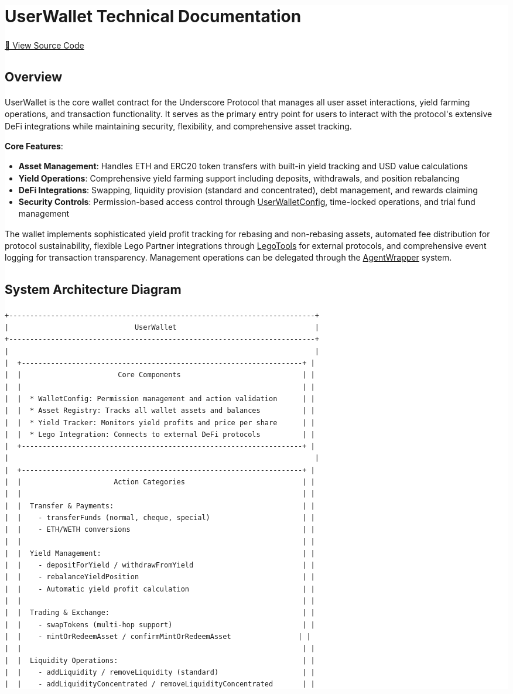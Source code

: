 # UserWallet Technical Documentation

[📄 View Source Code](https://github.com/underscore-finance/underscore-protocol/blob/master/contracts/core/userWallet/UserWallet.vy)

## Overview

UserWallet is the core wallet contract for the Underscore Protocol that manages all user asset interactions, yield farming operations, and transaction functionality. It serves as the primary entry point for users to interact with the protocol's extensive DeFi integrations while maintaining security, flexibility, and comprehensive asset tracking.

**Core Features**:
- **Asset Management**: Handles ETH and ERC20 token transfers with built-in yield tracking and USD value calculations
- **Yield Operations**: Comprehensive yield farming support including deposits, withdrawals, and position rebalancing
- **DeFi Integrations**: Swapping, liquidity provision (standard and concentrated), debt management, and rewards claiming
- **Security Controls**: Permission-based access control through [UserWalletConfig](UserWalletConfig.md), time-locked operations, and trial fund management

The wallet implements sophisticated yield profit tracking for rebasing and non-rebasing assets, automated fee distribution for protocol sustainability, flexible Lego Partner integrations through [LegoTools](../legos/LegoTools.md) for external protocols, and comprehensive event logging for transaction transparency. Management operations can be delegated through the [AgentWrapper](../agent/AgentWrapper.md) system.

## System Architecture Diagram

```
+-------------------------------------------------------------------------+
|                              UserWallet                                 |
+-------------------------------------------------------------------------+
|                                                                         |
|  +-------------------------------------------------------------------+ |
|  |                       Core Components                             | |
|  |                                                                   | |
|  |  * WalletConfig: Permission management and action validation      | |
|  |  * Asset Registry: Tracks all wallet assets and balances          | |
|  |  * Yield Tracker: Monitors yield profits and price per share      | |
|  |  * Lego Integration: Connects to external DeFi protocols          | |
|  +-------------------------------------------------------------------+ |
|                                                                         |
|  +-------------------------------------------------------------------+ |
|  |                      Action Categories                            | |
|  |                                                                   | |
|  |  Transfer & Payments:                                             | |
|  |    - transferFunds (normal, cheque, special)                      | |
|  |    - ETH/WETH conversions                                         | |
|  |                                                                   | |
|  |  Yield Management:                                                | |
|  |    - depositForYield / withdrawFromYield                          | |
|  |    - rebalanceYieldPosition                                       | |
|  |    - Automatic yield profit calculation                           | |
|  |                                                                   | |
|  |  Trading & Exchange:                                              | |
|  |    - swapTokens (multi-hop support)                               | |
|  |    - mintOrRedeemAsset / confirmMintOrRedeemAsset                | |
|  |                                                                   | |
|  |  Liquidity Operations:                                            | |
|  |    - addLiquidity / removeLiquidity (standard)                    | |
|  |    - addLiquidityConcentrated / removeLiquidityConcentrated       | |
```